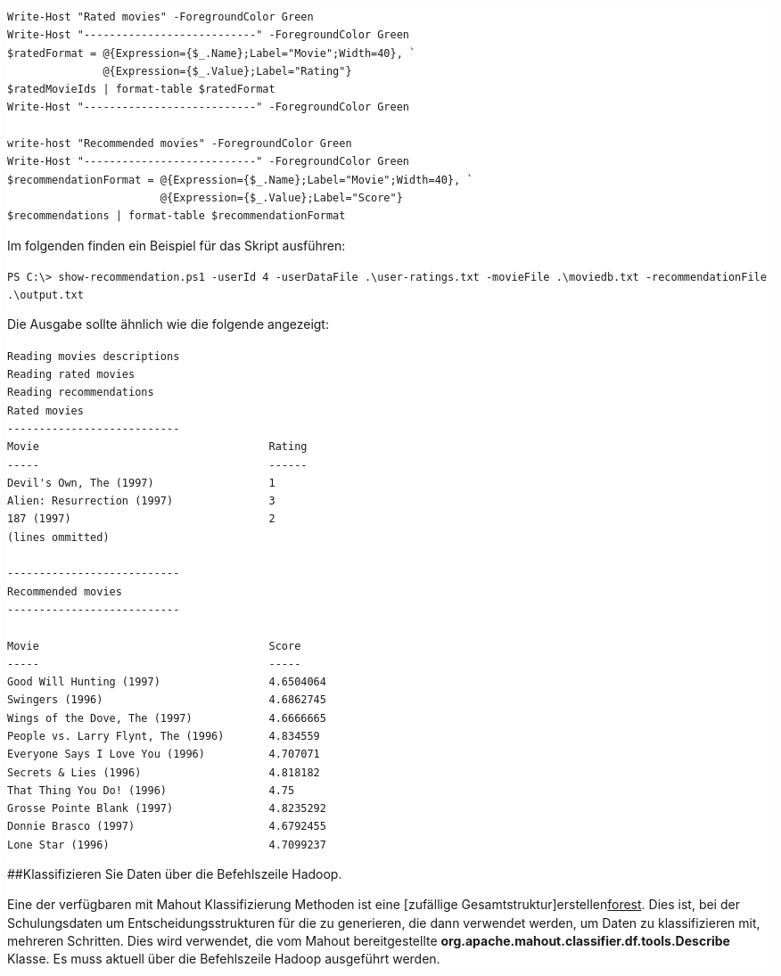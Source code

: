     Write-Host "Rated movies" -ForegroundColor Green
    Write-Host "---------------------------" -ForegroundColor Green
    $ratedFormat = @{Expression={$_.Name};Label="Movie";Width=40}, `
                   @{Expression={$_.Value};Label="Rating"}
    $ratedMovieIds | format-table $ratedFormat
    Write-Host "---------------------------" -ForegroundColor Green

    write-host "Recommended movies" -ForegroundColor Green
    Write-Host "---------------------------" -ForegroundColor Green
    $recommendationFormat = @{Expression={$_.Name};Label="Movie";Width=40}, `
                            @{Expression={$_.Value};Label="Score"}
    $recommendations | format-table $recommendationFormat

Im folgenden finden ein Beispiel für das Skript ausführen:

    PS C:\> show-recommendation.ps1 -userId 4 -userDataFile .\user-ratings.txt -movieFile .\moviedb.txt -recommendationFile .\output.txt

Die Ausgabe sollte ähnlich wie die folgende angezeigt:

    Reading movies descriptions
    Reading rated movies
    Reading recommendations
    Rated movies
    ---------------------------
    Movie                                    Rating
    -----                                    ------
    Devil's Own, The (1997)                  1
    Alien: Resurrection (1997)               3
    187 (1997)                               2
    (lines ommitted)

    ---------------------------
    Recommended movies
    ---------------------------

    Movie                                    Score
    -----                                    -----
    Good Will Hunting (1997)                 4.6504064
    Swingers (1996)                          4.6862745
    Wings of the Dove, The (1997)            4.6666665
    People vs. Larry Flynt, The (1996)       4.834559
    Everyone Says I Love You (1996)          4.707071
    Secrets & Lies (1996)                    4.818182
    That Thing You Do! (1996)                4.75
    Grosse Pointe Blank (1997)               4.8235292
    Donnie Brasco (1997)                     4.6792455
    Lone Star (1996)                         4.7099237  

##<a name="a-nameclassifyaclassify-data-by-using-the-hadoop-command-line"></a><a name="classify"></a>Klassifizieren Sie Daten über die Befehlszeile Hadoop.

Eine der verfügbaren mit Mahout Klassifizierung Methoden ist eine [zufällige Gesamtstruktur]erstellen[forest]. Dies ist, bei der Schulungsdaten um Entscheidungsstrukturen für die zu generieren, die dann verwendet werden, um Daten zu klassifizieren mit, mehreren Schritten. Dies wird verwendet, die vom Mahout bereitgestellte __org.apache.mahout.classifier.df.tools.Describe__ Klasse. Es muss aktuell über die Befehlszeile Hadoop ausgeführt werden.


[build]: http://mahout.apache.org/developers/buildingmahout.html
[aps]: ../powershell-install-configure.md
[movielens]: http://grouplens.org/datasets/movielens/
[100k]: http://files.grouplens.org/datasets/movielens/ml-100k.zip
[getstarted]: hdinsight-hadoop-linux-tutorial-get-started.md
[upload]: hdinsight-upload-data.md
[ml]: http://en.wikipedia.org/wiki/Machine_learning
[forest]: http://en.wikipedia.org/wiki/Random_forest
[management]: https://manage.windowsazure.com/
[enableremote]: ./media/hdinsight-mahout/enableremote.png
[connect]: ./media/hdinsight-mahout/connect.png
[hadoopcli]: ./media/hdinsight-mahout/hadoopcli.png
[tools]: https://github.com/Blackmist/hdinsight-tools